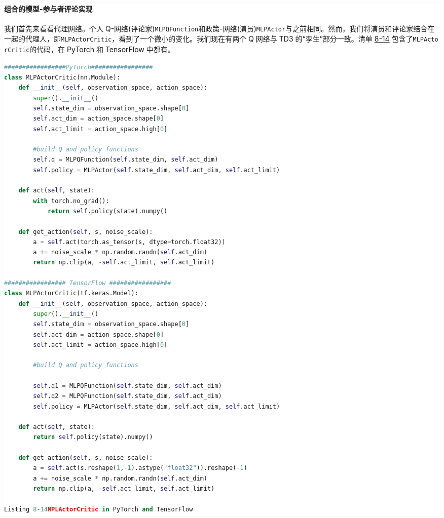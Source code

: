 #### 组合的模型-参与者评论实现

我们首先来看看代理网络。个人 Q-网络(评论家)`MLPQFunction`和政策-网络(演员)`MLPActor`与之前相同。然而，我们将演员和评论家结合在一起的代理人，即`MLPActorCritic`，看到了一个微小的变化。我们现在有两个 Q 网络与 TD3 的“孪生”部分一致。清单 [8-14](#PC14) 包含了`MLPActorCritic`的代码，在 PyTorch 和 TensorFlow 中都有。

```py
#################PyTorch#################
class MLPActorCritic(nn.Module):
    def __init__(self, observation_space, action_space):
        super().__init__()
        self.state_dim = observation_space.shape[0]
        self.act_dim = action_space.shape[0]
        self.act_limit = action_space.high[0]

        #build Q and policy functions
        self.q = MLPQFunction(self.state_dim, self.act_dim)
        self.policy = MLPActor(self.state_dim, self.act_dim, self.act_limit)

    def act(self, state):
        with torch.no_grad():
            return self.policy(state).numpy()

    def get_action(self, s, noise_scale):
        a = self.act(torch.as_tensor(s, dtype=torch.float32))
        a += noise_scale * np.random.randn(self.act_dim)
        return np.clip(a, -self.act_limit, self.act_limit)

################# TensorFlow #################
class MLPActorCritic(tf.keras.Model):
    def __init__(self, observation_space, action_space):
        super().__init__()
        self.state_dim = observation_space.shape[0]
        self.act_dim = action_space.shape[0]
        self.act_limit = action_space.high[0]

        #build Q and policy functions

        self.q1 = MLPQFunction(self.state_dim, self.act_dim)
        self.q2 = MLPQFunction(self.state_dim, self.act_dim)
        self.policy = MLPActor(self.state_dim, self.act_dim, self.act_limit)

    def act(self, state):
        return self.policy(state).numpy()

    def get_action(self, s, noise_scale):
        a = self.act(s.reshape(1,-1).astype("float32")).reshape(-1)
        a += noise_scale * np.random.randn(self.act_dim)
        return np.clip(a, -self.act_limit, self.act_limit)

Listing 8-14MPLActorCritic in PyTorch and TensorFlow

```
